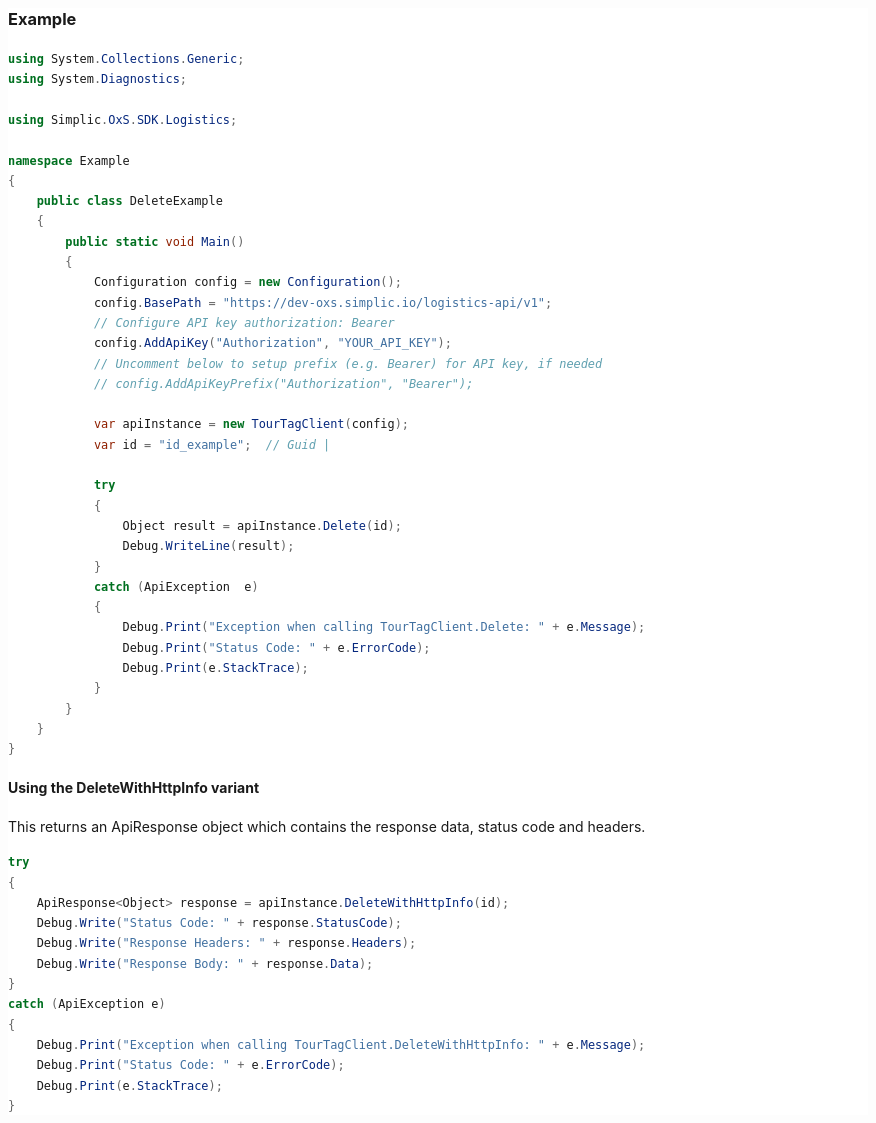 
### Example
```csharp
using System.Collections.Generic;
using System.Diagnostics;

using Simplic.OxS.SDK.Logistics;

namespace Example
{
    public class DeleteExample
    {
        public static void Main()
        {
            Configuration config = new Configuration();
            config.BasePath = "https://dev-oxs.simplic.io/logistics-api/v1";
            // Configure API key authorization: Bearer
            config.AddApiKey("Authorization", "YOUR_API_KEY");
            // Uncomment below to setup prefix (e.g. Bearer) for API key, if needed
            // config.AddApiKeyPrefix("Authorization", "Bearer");

            var apiInstance = new TourTagClient(config);
            var id = "id_example";  // Guid | 

            try
            {
                Object result = apiInstance.Delete(id);
                Debug.WriteLine(result);
            }
            catch (ApiException  e)
            {
                Debug.Print("Exception when calling TourTagClient.Delete: " + e.Message);
                Debug.Print("Status Code: " + e.ErrorCode);
                Debug.Print(e.StackTrace);
            }
        }
    }
}
```

#### Using the DeleteWithHttpInfo variant
This returns an ApiResponse object which contains the response data, status code and headers.

```csharp
try
{
    ApiResponse<Object> response = apiInstance.DeleteWithHttpInfo(id);
    Debug.Write("Status Code: " + response.StatusCode);
    Debug.Write("Response Headers: " + response.Headers);
    Debug.Write("Response Body: " + response.Data);
}
catch (ApiException e)
{
    Debug.Print("Exception when calling TourTagClient.DeleteWithHttpInfo: " + e.Message);
    Debug.Print("Status Code: " + e.ErrorCode);
    Debug.Print(e.StackTrace);
}
```
